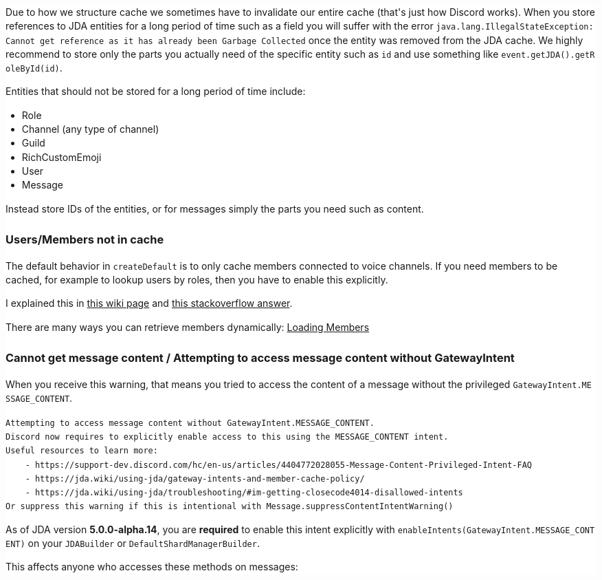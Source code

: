 Due to how we structure cache we sometimes have to invalidate our entire cache (that's just how Discord works).
When you store references to JDA entities for a long period of time such as a field you will suffer with the error `java.lang.IllegalStateException: Cannot get reference as it has already been Garbage Collected` once the entity was removed from the JDA cache. We highly recommend to store only the parts you actually need of the specific entity such as `id` and use something like `event.getJDA().getRoleById(id)`.

Entities that should not be stored for a long period of time include:

- Role
- Channel (any type of channel)
- Guild
- RichCustomEmoji
- User
- Message

Instead store IDs of the entities, or for messages simply the parts you need such as content.





### Users/Members not in cache

The default behavior in `createDefault` is to only cache members connected to voice channels.
If you need members to be cached, for example to lookup users by roles, then you have to enable this explicitly.

I explained this in [this wiki page](gateway-intents-and-member-cache-policy.md) and [this stackoverflow answer](https://stackoverflow.com/a/61229594/10630900).

There are many ways you can retrieve members dynamically: [Loading Members](gateway-intents-and-member-cache-policy.md#loading-members)


### Cannot get message content / Attempting to access message content without GatewayIntent

When you receive this warning, that means you tried to access the content of a message without the privileged `GatewayIntent.MESSAGE_CONTENT`.

```
Attempting to access message content without GatewayIntent.MESSAGE_CONTENT.
Discord now requires to explicitly enable access to this using the MESSAGE_CONTENT intent.
Useful resources to learn more:
	- https://support-dev.discord.com/hc/en-us/articles/4404772028055-Message-Content-Privileged-Intent-FAQ
	- https://jda.wiki/using-jda/gateway-intents-and-member-cache-policy/
	- https://jda.wiki/using-jda/troubleshooting/#im-getting-closecode4014-disallowed-intents
Or suppress this warning if this is intentional with Message.suppressContentIntentWarning()
```

As of JDA version **5.0.0-alpha.14**, you are **required** to enable this intent explicitly with `enableIntents(GatewayIntent.MESSAGE_CONTENT)` on your `JDABuilder` or `DefaultShardManagerBuilder`.

This affects anyone who accesses these methods on messages:
